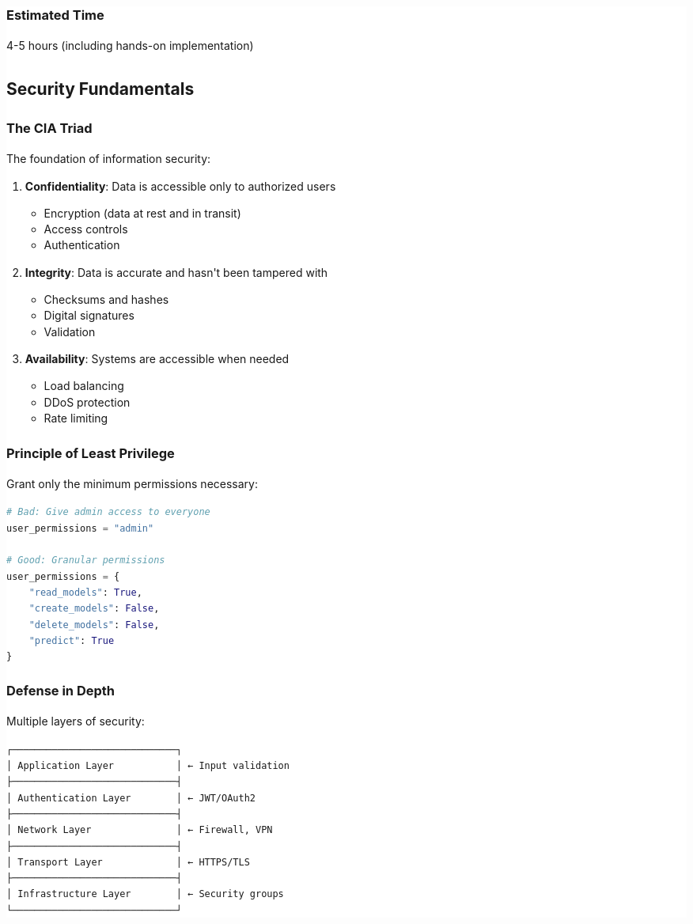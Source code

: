 ### Estimated Time
4-5 hours (including hands-on implementation)

## Security Fundamentals

### The CIA Triad

The foundation of information security:

1. **Confidentiality**: Data is accessible only to authorized users
   - Encryption (data at rest and in transit)
   - Access controls
   - Authentication

2. **Integrity**: Data is accurate and hasn't been tampered with
   - Checksums and hashes
   - Digital signatures
   - Validation

3. **Availability**: Systems are accessible when needed
   - Load balancing
   - DDoS protection
   - Rate limiting

### Principle of Least Privilege

Grant only the minimum permissions necessary:

```python
# Bad: Give admin access to everyone
user_permissions = "admin"

# Good: Granular permissions
user_permissions = {
    "read_models": True,
    "create_models": False,
    "delete_models": False,
    "predict": True
}
```

### Defense in Depth

Multiple layers of security:

```
┌─────────────────────────────┐
│ Application Layer           │ ← Input validation
├─────────────────────────────┤
│ Authentication Layer        │ ← JWT/OAuth2
├─────────────────────────────┤
│ Network Layer               │ ← Firewall, VPN
├─────────────────────────────┤
│ Transport Layer             │ ← HTTPS/TLS
├─────────────────────────────┤
│ Infrastructure Layer        │ ← Security groups
└─────────────────────────────┘
```
